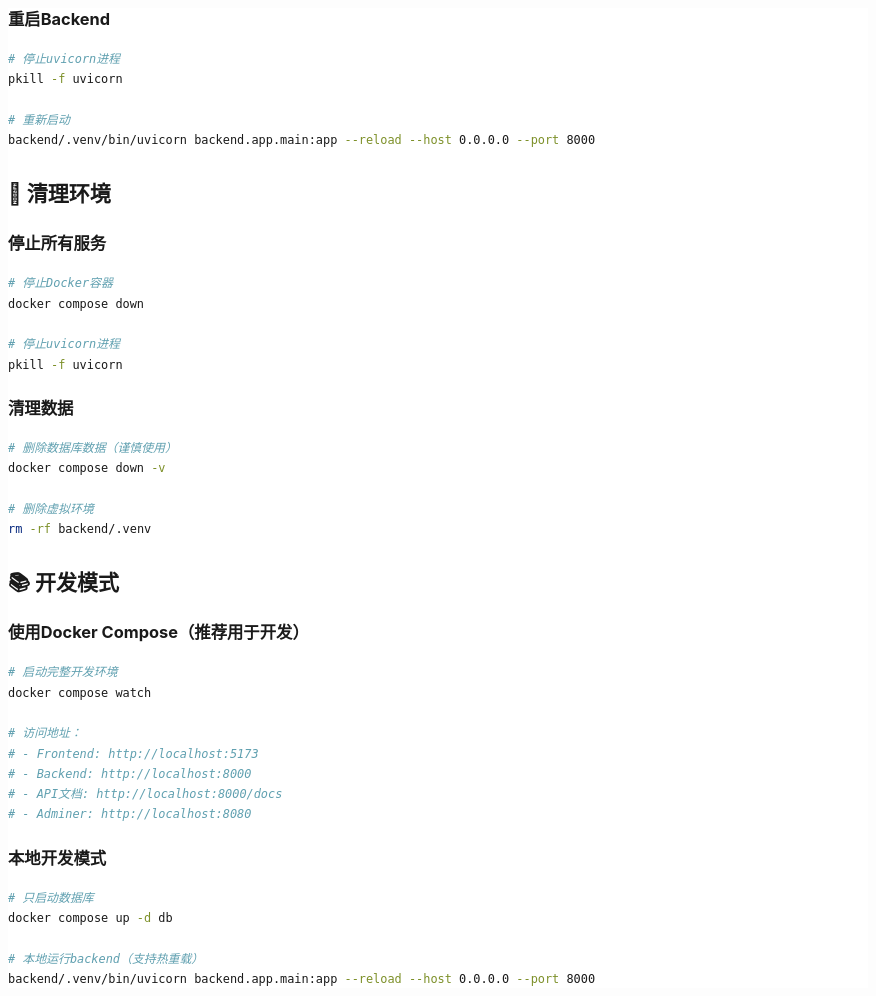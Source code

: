 ### 重启Backend
```bash
# 停止uvicorn进程
pkill -f uvicorn

# 重新启动
backend/.venv/bin/uvicorn backend.app.main:app --reload --host 0.0.0.0 --port 8000
```

## 🧹 清理环境

### 停止所有服务
```bash
# 停止Docker容器
docker compose down

# 停止uvicorn进程
pkill -f uvicorn
```

### 清理数据
```bash
# 删除数据库数据（谨慎使用）
docker compose down -v

# 删除虚拟环境
rm -rf backend/.venv
```

## 📚 开发模式

### 使用Docker Compose（推荐用于开发）
```bash
# 启动完整开发环境
docker compose watch

# 访问地址：
# - Frontend: http://localhost:5173
# - Backend: http://localhost:8000
# - API文档: http://localhost:8000/docs
# - Adminer: http://localhost:8080
```

### 本地开发模式
```bash
# 只启动数据库
docker compose up -d db

# 本地运行backend（支持热重载）
backend/.venv/bin/uvicorn backend.app.main:app --reload --host 0.0.0.0 --port 8000
```
